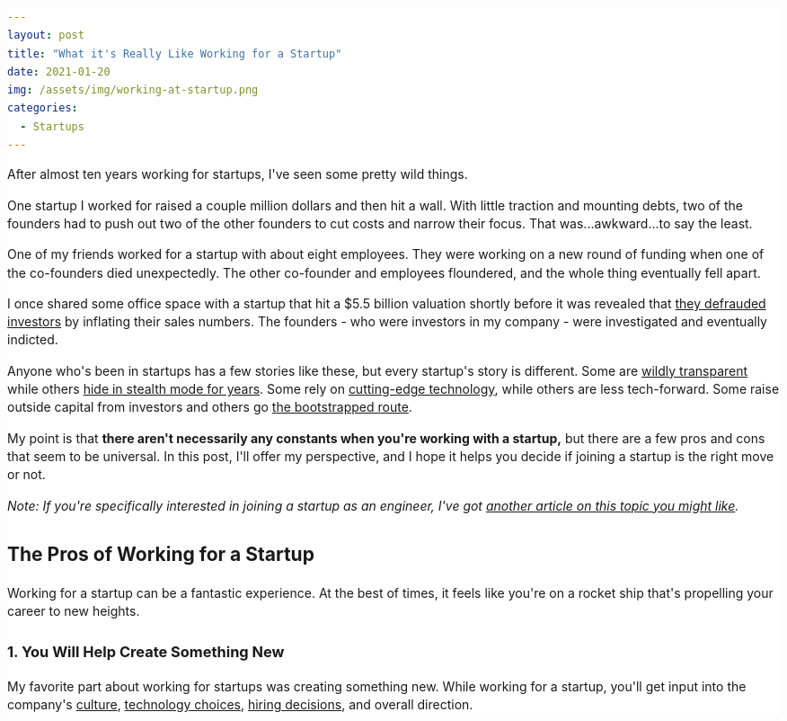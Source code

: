 ```yaml
---
layout: post
title: "What it's Really Like Working for a Startup"
date: 2021-01-20
img: /assets/img/working-at-startup.png
categories:
  - Startups
---
```


After almost ten years working for startups, I've seen some pretty wild things.

One startup I worked for raised a couple million dollars and then hit a wall. With little traction and mounting debts, two of the founders had to push out two of the other founders to cut costs and narrow their focus. That was...awkward...to say the least.



One of my friends worked for a startup with about eight employees. They were working on a new round of funding when one of the co-founders died unexpectedly. The other co-founder and employees floundered, and the whole thing eventually fell apart.

I once shared some office space with a startup that hit a $5.5 billion valuation shortly before it was revealed that [they defrauded investors](https://www.wsj.com/articles/outcome-a-hot-tech-startup-misled-advertisers-with-manipulated-information-sources-say-1507834627) by inflating their sales numbers. The founders - who were investors in my company - were investigated and eventually indicted.

Anyone who's been in startups has a few stories like these, but every startup's story is different. Some are [wildly transparent](https://hackernoon.com/what-does-it-mean-to-be-an-open-startup-f4446984189) while others [hide in stealth mode for years](https://www.karllhughes.com/posts/stealth-startup). Some rely on [cutting-edge technology](https://www.karllhughes.com/posts/high-tech-enabled), while others are less tech-forward. Some raise outside capital from investors and others go [the bootstrapped route](https://www.forbes.com/sites/alejandrocremades/2019/01/13/the-pros-and-cons-of-bootstrapping-startups/?sh=7cb3ca43273d).

My point is that **there aren't necessarily any constants when you're working with a startup,** but there are a few pros and cons that seem to be universal. In this post, I'll offer my perspective, and I hope it helps you decide if joining a startup is the right move or not.

_Note: If you're specifically interested in joining a startup as an engineer, I've got [another article on this topic you might like](https://www.karllhughes.com/posts/myths-working-engineer-startup)._

## The Pros of Working for a Startup
Working for a startup can be a fantastic experience. At the best of times, it feels like you're on a rocket ship that's propelling your career to new heights.

### 1. You Will Help Create Something New
My favorite part about working for startups was creating something new. While working for a startup, you'll get input into the company's [culture](https://www.karllhughes.com/posts/startup-culture), [technology choices](https://www.karllhughes.com/posts/myths-working-engineer-startup), [hiring decisions](https://www.karllhughes.com/posts/hiring-process), and overall direction.
